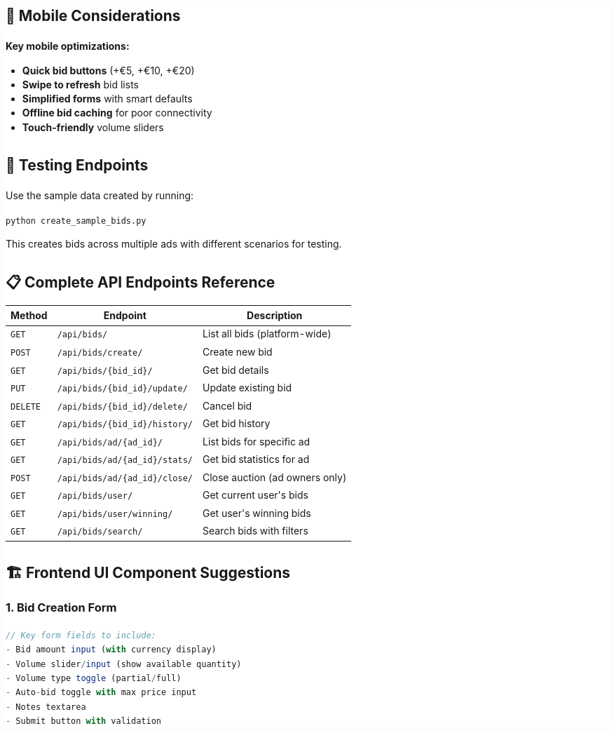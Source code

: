 ## 📱 Mobile Considerations

**Key mobile optimizations:**
- **Quick bid buttons** (+€5, +€10, +€20)
- **Swipe to refresh** bid lists
- **Simplified forms** with smart defaults
- **Offline bid caching** for poor connectivity
- **Touch-friendly** volume sliders

## 🧪 Testing Endpoints

Use the sample data created by running:
```bash
python create_sample_bids.py
```

This creates bids across multiple ads with different scenarios for testing.

## 📋 Complete API Endpoints Reference

| Method | Endpoint | Description |
|--------|----------|-------------|
| `GET` | `/api/bids/` | List all bids (platform-wide) |
| `POST` | `/api/bids/create/` | Create new bid |
| `GET` | `/api/bids/{bid_id}/` | Get bid details |
| `PUT` | `/api/bids/{bid_id}/update/` | Update existing bid |
| `DELETE` | `/api/bids/{bid_id}/delete/` | Cancel bid |
| `GET` | `/api/bids/{bid_id}/history/` | Get bid history |
| `GET` | `/api/bids/ad/{ad_id}/` | List bids for specific ad |
| `GET` | `/api/bids/ad/{ad_id}/stats/` | Get bid statistics for ad |
| `POST` | `/api/bids/ad/{ad_id}/close/` | Close auction (ad owners only) |
| `GET` | `/api/bids/user/` | Get current user's bids |
| `GET` | `/api/bids/user/winning/` | Get user's winning bids |
| `GET` | `/api/bids/search/` | Search bids with filters |

## 🏗️ Frontend UI Component Suggestions

### 1. Bid Creation Form
```javascript
// Key form fields to include:
- Bid amount input (with currency display)
- Volume slider/input (show available quantity)
- Volume type toggle (partial/full)
- Auto-bid toggle with max price input
- Notes textarea
- Submit button with validation
```
